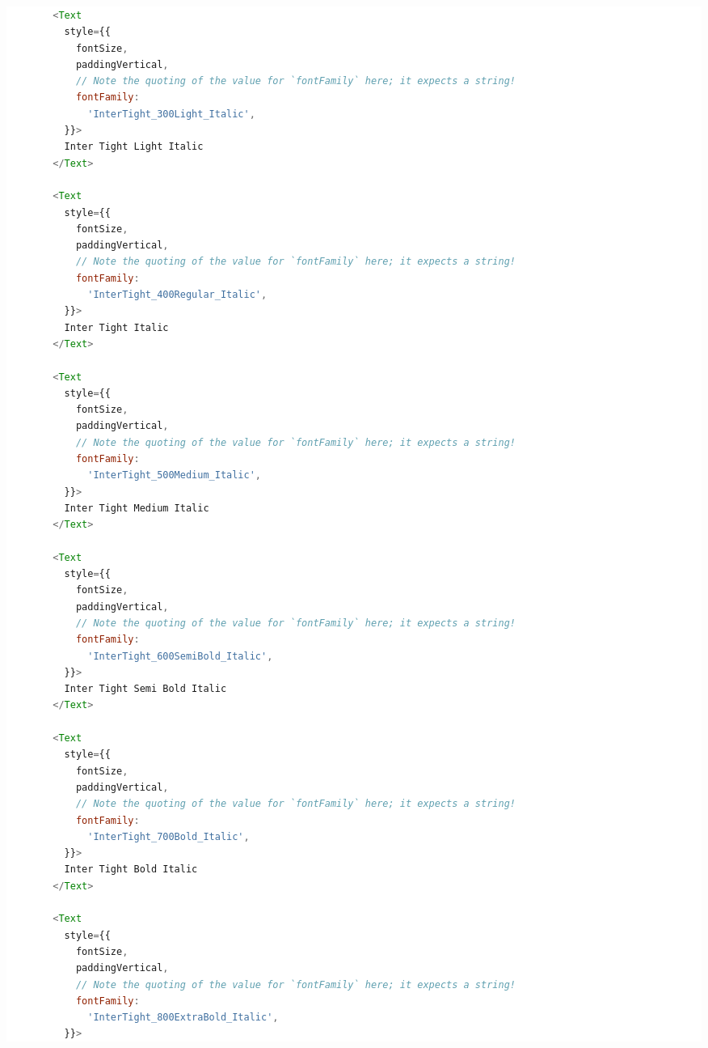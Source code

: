```js
        <Text
          style={{
            fontSize,
            paddingVertical,
            // Note the quoting of the value for `fontFamily` here; it expects a string!
            fontFamily:
              'InterTight_300Light_Italic',
          }}>
          Inter Tight Light Italic
        </Text>

        <Text
          style={{
            fontSize,
            paddingVertical,
            // Note the quoting of the value for `fontFamily` here; it expects a string!
            fontFamily:
              'InterTight_400Regular_Italic',
          }}>
          Inter Tight Italic
        </Text>

        <Text
          style={{
            fontSize,
            paddingVertical,
            // Note the quoting of the value for `fontFamily` here; it expects a string!
            fontFamily:
              'InterTight_500Medium_Italic',
          }}>
          Inter Tight Medium Italic
        </Text>

        <Text
          style={{
            fontSize,
            paddingVertical,
            // Note the quoting of the value for `fontFamily` here; it expects a string!
            fontFamily:
              'InterTight_600SemiBold_Italic',
          }}>
          Inter Tight Semi Bold Italic
        </Text>

        <Text
          style={{
            fontSize,
            paddingVertical,
            // Note the quoting of the value for `fontFamily` here; it expects a string!
            fontFamily:
              'InterTight_700Bold_Italic',
          }}>
          Inter Tight Bold Italic
        </Text>

        <Text
          style={{
            fontSize,
            paddingVertical,
            // Note the quoting of the value for `fontFamily` here; it expects a string!
            fontFamily:
              'InterTight_800ExtraBold_Italic',
          }}>
```